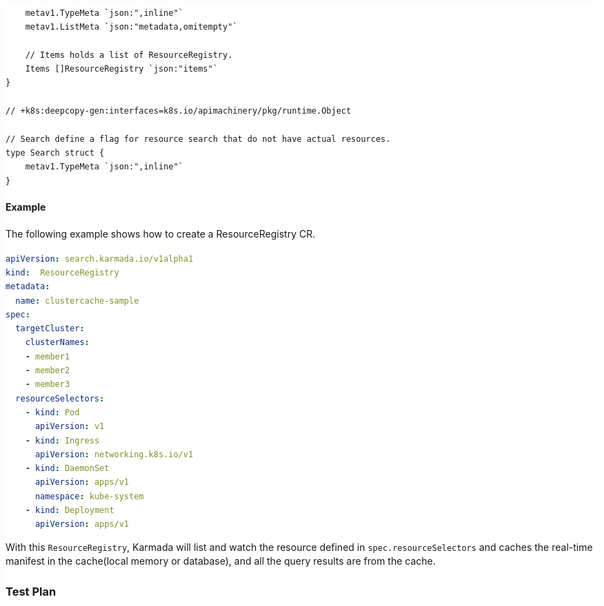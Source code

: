 ```golang
	metav1.TypeMeta `json:",inline"`
	metav1.ListMeta `json:"metadata,omitempty"`

	// Items holds a list of ResourceRegistry.
	Items []ResourceRegistry `json:"items"`
}

// +k8s:deepcopy-gen:interfaces=k8s.io/apimachinery/pkg/runtime.Object

// Search define a flag for resource search that do not have actual resources.
type Search struct {
	metav1.TypeMeta `json:",inline"`
}
```

#### Example

The following example shows how to create a ResourceRegistry CR.

```yaml
apiVersion: search.karmada.io/v1alpha1
kind:  ResourceRegistry
metadata:
  name: clustercache-sample
spec:
  targetCluster:
    clusterNames:
    - member1
    - member2
    - member3
  resourceSelectors:
    - kind: Pod
      apiVersion: v1
    - kind: Ingress
      apiVersion: networking.k8s.io/v1
    - kind: DaemonSet
      apiVersion: apps/v1
      namespace: kube-system
    - kind: Deployment
      apiVersion: apps/v1
```

With this `ResourceRegistry`, Karmada will list and watch the resource defined in `spec.resourceSelectors` and caches the real-time manifest in the cache(local memory or database), and all the query results are from the cache.

### Test Plan
